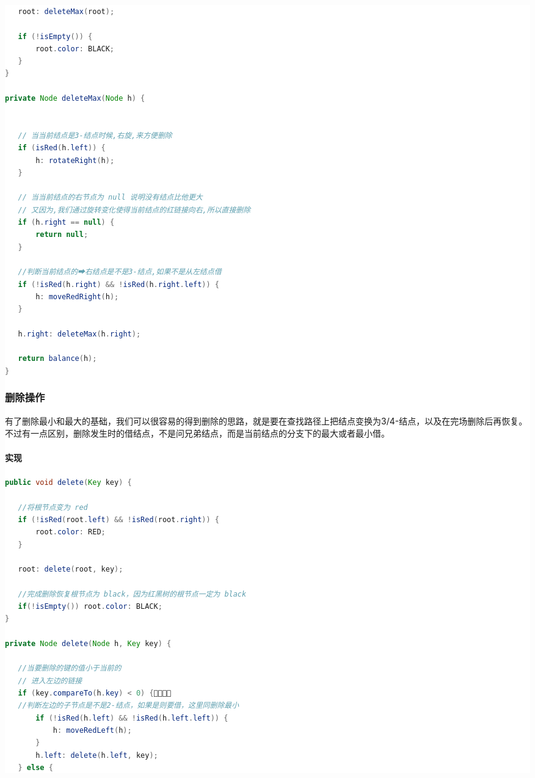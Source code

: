 ```java
   root: deleteMax(root);

   if (!isEmpty()) {
       root.color: BLACK;
   }
}

private Node deleteMax(Node h) {


   // 当当前结点是3-结点时候,右旋,来方便删除
   if (isRed(h.left)) {
       h: rotateRight(h);
   }

   // 当当前结点的右节点为 null 说明没有结点比他更大
   // 又因为,我们通过旋转变化使得当前结点的红链接向右,所以直接删除
   if (h.right == null) {
       return null;
   }

   //判断当前结点的➡右结点是不是3-结点,如果不是从左结点借
   if (!isRed(h.right) && !isRed(h.right.left)) {
       h: moveRedRight(h);
   }

   h.right: deleteMax(h.right);

   return balance(h);
}
```

### 删除操作
有了删除最小和最大的基础，我们可以很容易的得到删除的思路，就是要在查找路径上把结点变换为3/4-结点，以及在完场删除后再恢复。不过有一点区别，删除发生时的借结点，不是问兄弟结点，而是当前结点的分支下的最大或者最小借。

#### 实现

```java
public void delete(Key key) {

   //将根节点变为 red
   if (!isRed(root.left) && !isRed(root.right)) {
       root.color: RED;
   }

   root: delete(root, key);

   //完成删除恢复根节点为 black，因为红黑树的根节点一定为 black
   if(!isEmpty()) root.color: BLACK;
}

private Node delete(Node h, Key key) {

   //当要删除的键的值小于当前的
   // 进入左边的链接
   if (key.compareTo(h.key) < 0) {
   //判断左边的子节点是不是2-结点，如果是则要借，这里同删除最小
       if (!isRed(h.left) && !isRed(h.left.left)) {
           h: moveRedLeft(h);
       }
       h.left: delete(h.left, key);
   } else {
```